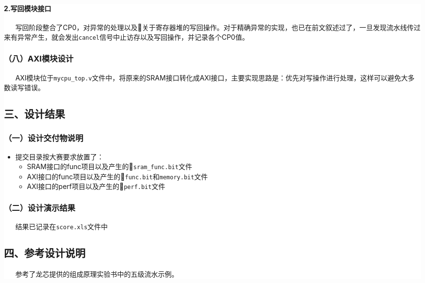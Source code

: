 #### 2.写回模块接口

&nbsp;&nbsp;&nbsp;&nbsp;&nbsp;&nbsp;写回阶段整合了CP0，对异常的处理以及关于寄存器堆的写回操作。对于精确异常的实现，也已在前文叙述过了，一旦发现流水线传过来有异常产生，就会发出`cancel`信号中止访存以及写回操作，并记录各个CP0值。

### （八）AXI模块设计

&nbsp;&nbsp;&nbsp;&nbsp;&nbsp;&nbsp;AXI模块位于`mycpu_top.v`文件中，将原来的SRAM接口转化成AXI接口，主要实现思路是：优先对写操作进行处理，这样可以避免大多数读写错误。

## 三、设计结果

### （一）设计交付物说明

- 提交目录按大赛要求放置了：
  - SRAM接口的func项目以及产生的`sram_func.bit`文件
  - AXI接口的func项目以及产生的`func.bit`和`memory.bit`文件
  - AXI接口的perf项目以及产生的`perf.bit`文件

### （二）设计演示结果

&nbsp;&nbsp;&nbsp;&nbsp;&nbsp;&nbsp;结果已记录在`score.xls`文件中

## 四、参考设计说明

&nbsp;&nbsp;&nbsp;&nbsp;&nbsp;&nbsp;参考了龙芯提供的组成原理实验书中的五级流水示例。